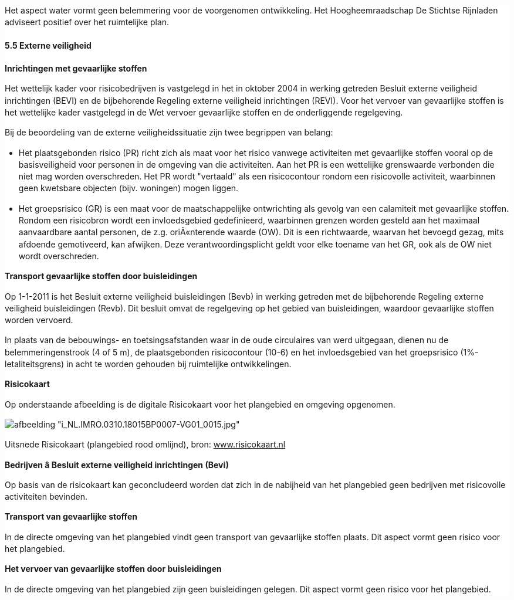 Het aspect water vormt geen belemmering voor de voorgenomen ontwikkeling. Het Hoogheemraadschap De Stichtse Rijnladen adviseert positief over het ruimtelijke plan.

#### 5\.5 Externe veiligheid

**Inrichtingen met gevaarlijke stoffen**

Het wettelijk kader voor risicobedrijven is vastgelegd in het in oktober 2004 in werking getreden Besluit externe veiligheid inrichtingen (BEVI) en de bijbehorende Regeling externe veiligheid inrichtingen (REVI). Voor het vervoer van gevaarlijke stoffen is het wettelijke kader vastgelegd in de Wet vervoer gevaarlijke stoffen en de onderliggende regelgeving.

Bij de beoordeling van de externe veiligheidssituatie zijn twee begrippen van belang:

* Het plaatsgebonden risico (PR) richt zich als maat voor het risico vanwege activiteiten met gevaarlijke stoffen vooral op de basisveiligheid voor personen in de omgeving van die activiteiten. Aan het PR is een wettelijke grenswaarde verbonden die niet mag worden overschreden. Het PR wordt "vertaald" als een risicocontour rondom een risicovolle activiteit, waarbinnen geen kwetsbare objecten (bijv. woningen) mogen liggen.

* Het groepsrisico (GR) is een maat voor de maatschappelijke ontwrichting als gevolg van een calamiteit met gevaarlijke stoffen. Rondom een risicobron wordt een invloedsgebied gedefinieerd, waarbinnen grenzen worden gesteld aan het maximaal aanvaardbare aantal personen, de z.g. oriÃ«nterende waarde (OW). Dit is een richtwaarde, waarvan het bevoegd gezag, mits afdoende gemotiveerd, kan afwijken. Deze verantwoordingsplicht geldt voor elke toename van het GR, ook als de OW niet wordt overschreden.

**Transport gevaarlijke stoffen door buisleidingen**

Op 1\-1\-2011 is het Besluit externe veiligheid buisleidingen (Bevb) in werking getreden met de bijbehorende Regeling externe veiligheid buisleidingen (Revb). Dit besluit omvat de regelgeving op het gebied van buisleidingen, waardoor gevaarlijke stoffen worden vervoerd.

In plaats van de bebouwings\- en toetsingsafstanden waar in de oude circulaires van werd uitgegaan, dienen nu de belemmeringenstrook (4 of 5 m), de plaatsgebonden risicocontour (10\-6) en het invloedsgebied van het groepsrisico (1%\-letaliteitsgrens) in acht te worden gehouden bij ruimtelijke ontwikkelingen.

**Risicokaart**

Op onderstaande afbeelding is de digitale Risicokaart voor het plangebied en omgeving opgenomen.

![afbeelding "i_NL.IMRO.0310.18015BP0007-VG01_0015.jpg"](i_NL.IMRO.0310.18015BP0007-VG01_0015.jpg)

Uitsnede Risicokaart (plangebied rood omlijnd), bron: www.risicokaart.nl

**Bedrijven â Besluit externe veiligheid inrichtingen (Bevi)**

Op basis van de risicokaart kan geconcludeerd worden dat zich in de nabijheid van het plangebied geen bedrijven met risicovolle activiteiten bevinden.

**Transport van gevaarlijke stoffen**

In de directe omgeving van het plangebied vindt geen transport van gevaarlijke stoffen plaats. Dit aspect vormt geen risico voor het plangebied.

**Het vervoer van gevaarlijke stoffen door buisleidingen**

In de directe omgeving van het plangebied zijn geen buisleidingen gelegen. Dit aspect vormt geen risico voor het plangebied.
